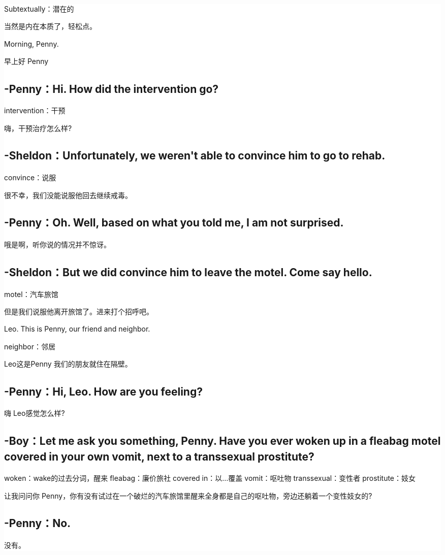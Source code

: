 Subtextually：潜在的 

当然是内在本质了，轻松点。

Morning, Penny.

早上好 Penny

## -Penny：Hi. How did the intervention go?

intervention：干预

嗨，干预治疗怎么样?

## -Sheldon：Unfortunately, we weren't able to convince him to go to rehab.

convince：说服 

很不幸，我们没能说服他回去继续戒毒。

## -Penny：Oh. Well, based on what you told me, I am not surprised.

哦是啊，听你说的情况并不惊讶。

## -Sheldon：But we did convince him to leave the motel. Come say hello.

motel：汽车旅馆 

但是我们说服他离开旅馆了。进来打个招呼吧。

Leo. This is Penny, our friend and neighbor.

neighbor：邻居

Leo这是Penny 我们的朋友就住在隔壁。

## -Penny：Hi, Leo. How are you feeling?

嗨 Leo感觉怎么样?

## -Boy：Let me ask you something, Penny. Have you ever woken up in a fleabag motel covered in your own vomit, next to a transsexual prostitute?

woken：wake的过去分词，醒来 fleabag：廉价旅社 covered in：以…覆盖 vomit：呕吐物 transsexual：变性者 prostitute：妓女

让我问问你 Penny，你有没有试过在一个破烂的汽车旅馆里醒来全身都是自己的呕吐物，旁边还躺着一个变性妓女的?

## -Penny：No.

没有。
